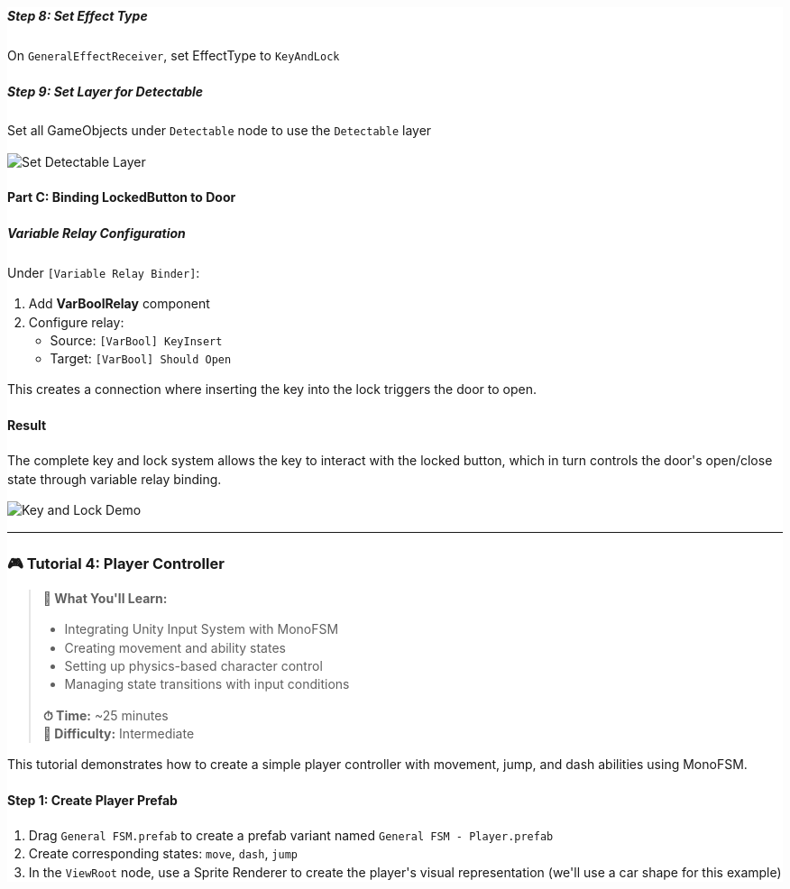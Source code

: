 ##### Step 8: Set Effect Type

On `GeneralEffectReceiver`, set EffectType to `KeyAndLock`

##### Step 9: Set Layer for Detectable

Set all GameObjects under `Detectable` node to use the `Detectable` layer

![Set Detectable Layer](docs/images/key-and-lock-tutorial/DetectableToDetectable.png)

#### Part C: Binding LockedButton to Door

##### Variable Relay Configuration

Under `[Variable Relay Binder]`:

1. Add **VarBoolRelay** component
2. Configure relay:
    - Source: `[VarBool] KeyInsert`
    - Target: `[VarBool] Should Open`

This creates a connection where inserting the key into the lock triggers the door to open.

#### Result

The complete key and lock system allows the key to interact with the locked button, which in turn controls the door's
open/close state through variable relay binding.

![Key and Lock Demo](docs/images/key-and-lock-tutorial/keyandlock.gif)

---

### 🎮 Tutorial 4: Player Controller

> **📝 What You'll Learn:**
> - Integrating Unity Input System with MonoFSM
> - Creating movement and ability states
> - Setting up physics-based character control
> - Managing state transitions with input conditions
>
> **⏱ Time:** ~25 minutes  
> **🎯 Difficulty:** Intermediate

This tutorial demonstrates how to create a simple player controller with movement, jump, and dash abilities using
MonoFSM.

#### Step 1: Create Player Prefab

1. Drag `General FSM.prefab` to create a prefab variant named `General FSM - Player.prefab`
2. Create corresponding states: `move`, `dash`, `jump`
3. In the `ViewRoot` node, use a Sprite Renderer to create the player's visual representation (we'll use a car shape for
   this example)
